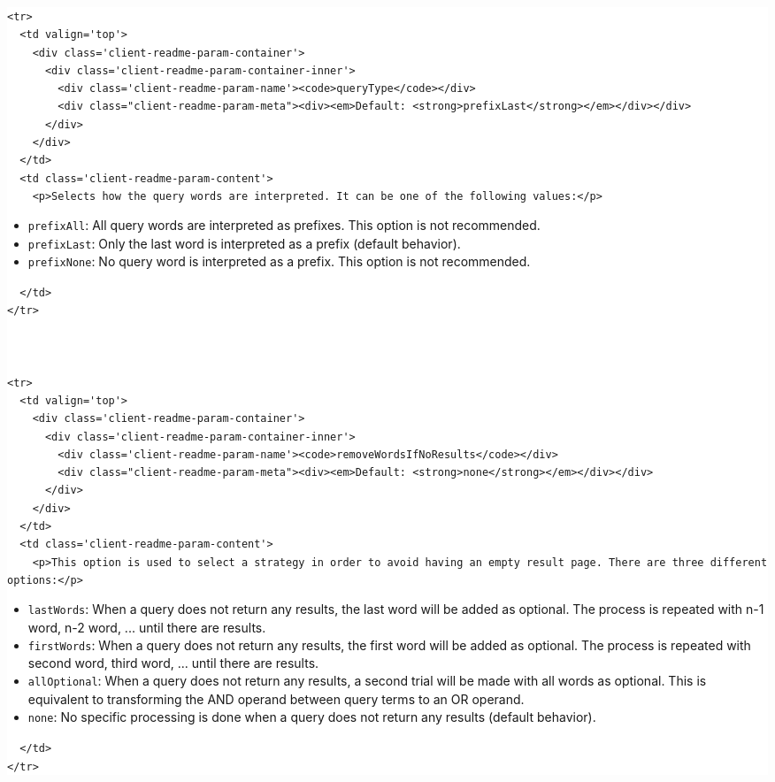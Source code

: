 
  
    <tr>
      <td valign='top'>
        <div class='client-readme-param-container'>
          <div class='client-readme-param-container-inner'>
            <div class='client-readme-param-name'><code>queryType</code></div>
            <div class="client-readme-param-meta"><div><em>Default: <strong>prefixLast</strong></em></div></div>
          </div>
        </div>
      </td>
      <td class='client-readme-param-content'>
        <p>Selects how the query words are interpreted. It can be one of the following values:</p>

<ul>
<li><code>prefixAll</code>: All query words are interpreted as prefixes. This option is not recommended.</li>
<li><code>prefixLast</code>: Only the last word is interpreted as a prefix (default behavior).</li>
<li><code>prefixNone</code>: No query word is interpreted as a prefix. This option is not recommended.</li>
</ul>

      </td>
    </tr>
    

  
    <tr>
      <td valign='top'>
        <div class='client-readme-param-container'>
          <div class='client-readme-param-container-inner'>
            <div class='client-readme-param-name'><code>removeWordsIfNoResults</code></div>
            <div class="client-readme-param-meta"><div><em>Default: <strong>none</strong></em></div></div>
          </div>
        </div>
      </td>
      <td class='client-readme-param-content'>
        <p>This option is used to select a strategy in order to avoid having an empty result page. There are three different options:</p>

<ul>
<li><code>lastWords</code>: When a query does not return any results, the last word will be added as optional. The process is repeated with n-1 word, n-2 word, ... until there are results.</li>
<li><code>firstWords</code>: When a query does not return any results, the first word will be added as optional. The process is repeated with second word, third word, ... until there are results.</li>
<li><code>allOptional</code>: When a query does not return any results, a second trial will be made with all words as optional. This is equivalent to transforming the AND operand between query terms to an OR operand.</li>
<li><code>none</code>: No specific processing is done when a query does not return any results (default behavior).</li>
</ul>

      </td>
    </tr>
    